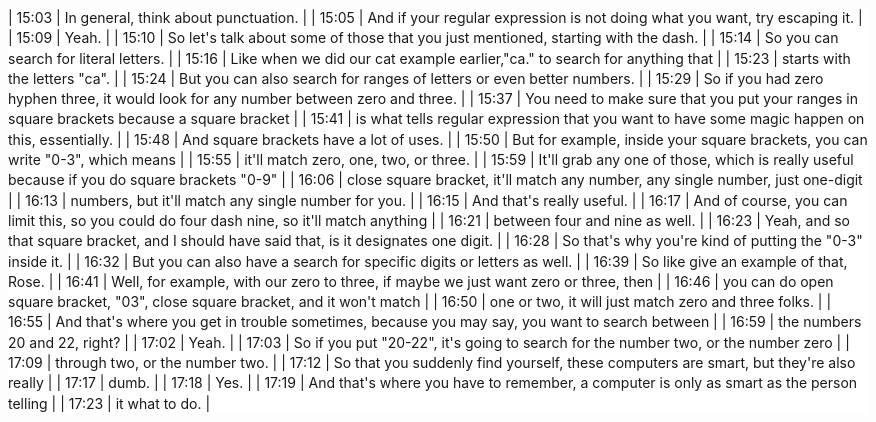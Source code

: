 | 15:03      | In general, think about punctuation.                                                                              |
| 15:05      | And if your regular expression is not doing what you want, try escaping it.                                       |
| 15:09      | Yeah.                                                                                                             |
| 15:10      | So let's talk about some of those that you just mentioned, starting with the dash.                                |
| 15:14      | So you can search for literal letters.                                                                            |
| 15:16      | Like when we did our cat example earlier,"ca." to search for anything that                              |
| 15:23      | starts with the letters "ca".                                                                                       |
| 15:24      | But you can also search for ranges of letters or even better numbers.                                             |
| 15:29      | So if you had zero hyphen three, it would look for any number between zero and three.                             |
| 15:37      | You need to make sure that you put your ranges in square brackets because a square bracket                        |
| 15:41      | is what tells regular expression that you want to have some magic happen on this, essentially.                    |
| 15:48      | And square brackets have a lot of uses.                                                                           |
| 15:50      | But for example, inside your square brackets, you can write "0-3", which means                          |
| 15:55      | it'll match zero, one, two, or three.                                                                             |
| 15:59      | It'll grab any one of those, which is really useful because if you do square brackets "0-9"                        |
| 16:06      | close square bracket, it'll match any number, any single number, just one-digit                        |
| 16:13      | numbers, but it'll match any single number for you.                                                               |
| 16:15      | And that's really useful.                                                                                         |
| 16:17      | And of course, you can limit this, so you could do four dash nine, so it'll match anything                        |
| 16:21      | between four and nine as well.                                                                                    |
| 16:23      | Yeah, and so that square bracket, and I should have said that, is it designates one digit.                        |
| 16:28      | So that's why you're kind of putting the "0-3" inside it.                                             |
| 16:32      | But you can also have a search for specific digits or letters as well.                                            |
| 16:39      | So like give an example of that, Rose.                                                                            |
| 16:41      | Well, for example, with our zero to three, if maybe we just want zero or three, then                              |
| 16:46      | you can do open square bracket, "03", close square bracket, and it won't match                             |
| 16:50      | one or two, it will just match zero and three folks.                                                            |
| 16:55      | And that's where you get in trouble sometimes, because you may say, you want to search between                    |
| 16:59      | the numbers 20 and 22, right?                                                                                     |
| 17:02      | Yeah.                                                                                                             |
| 17:03      | So if you put "20-22", it's going to search for the number two, or the number zero                           |
| 17:09      | through two, or the number two.                                                                                   |
| 17:12      | So that you suddenly find yourself, these computers are smart, but they're also really                            |
| 17:17      | dumb.                                                                                                             |
| 17:18      | Yes.                                                                                                              |
| 17:19      | And that's where you have to remember, a computer is only as smart as the person telling                          |
| 17:23      | it what to do.                                                                                                    |